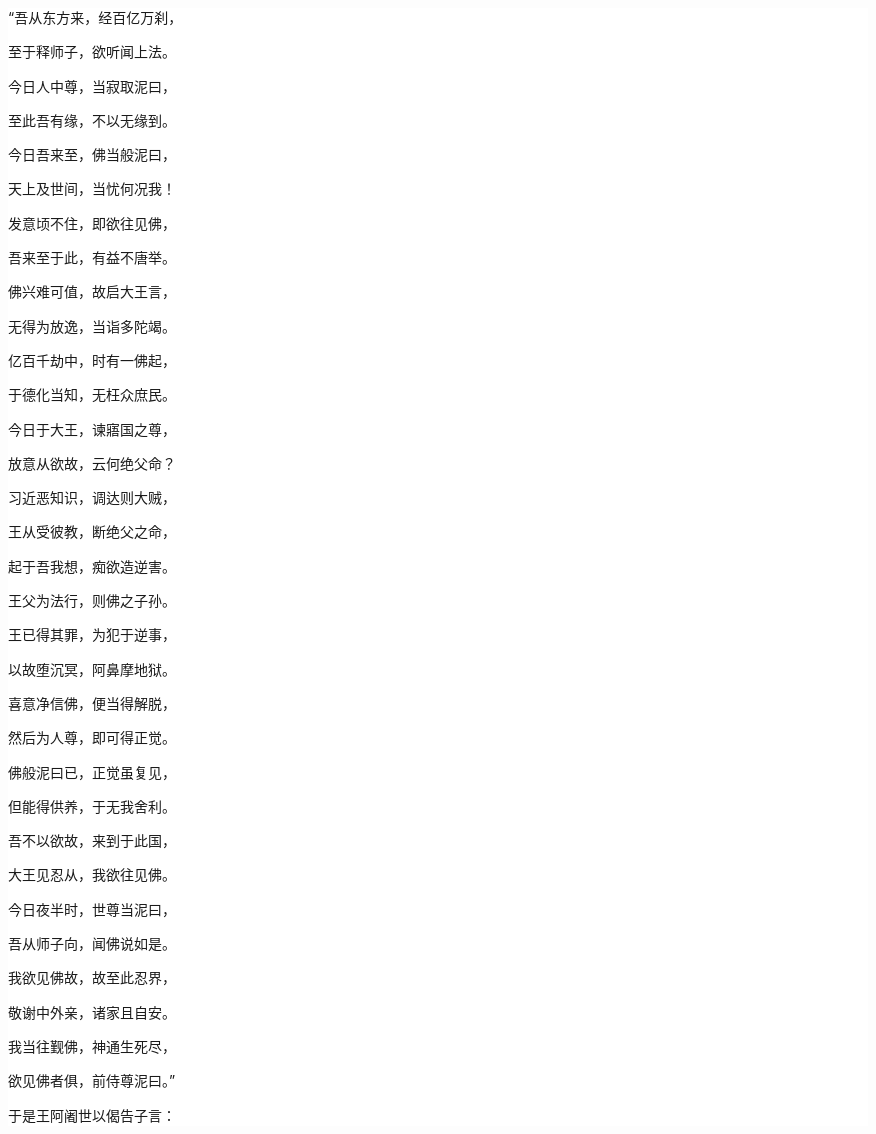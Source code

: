 “吾从东方来，经百亿万刹，  

至于释师子，欲听闻上法。  

今日人中尊，当寂取泥曰，  

至此吾有缘，不以无缘到。  

今日吾来至，佛当般泥曰，  

天上及世间，当忧何况我！  

发意顷不住，即欲往见佛，  

吾来至于此，有益不唐举。  

佛兴难可值，故启大王言，  

无得为放逸，当诣多陀竭。  

亿百千劫中，时有一佛起，  

于德化当知，无枉众庶民。  

今日于大王，谏寤国之尊，  

放意从欲故，云何绝父命？  

习近恶知识，调达则大贼，  

王从受彼教，断绝父之命，  

起于吾我想，痴欲造逆害。  

王父为法行，则佛之子孙。  

王已得其罪，为犯于逆事，  

以故堕沉冥，阿鼻摩地狱。  

喜意净信佛，便当得解脱，  

然后为人尊，即可得正觉。  

佛般泥曰已，正觉虽复见，  

但能得供养，于无我舍利。  

吾不以欲故，来到于此国，  

大王见忍从，我欲往见佛。  

今日夜半时，世尊当泥曰，  

吾从师子向，闻佛说如是。  

我欲见佛故，故至此忍界，  

敬谢中外亲，诸家且自安。  

我当往觐佛，神通生死尽，  

欲见佛者俱，前侍尊泥曰。”  

于是王阿阇世以偈告子言：  
